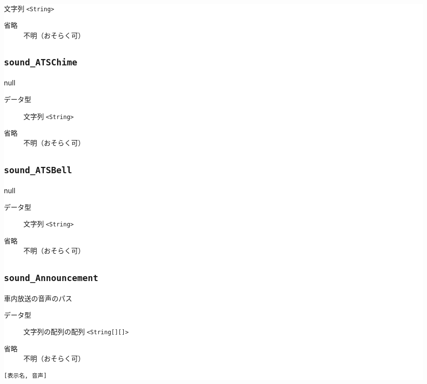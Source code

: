 文字列 `<String>`
</dd>
<dt>省略</dt>
<dd>不明（おそらく可）</dd>
</dl>
</section>

<section>

## `sound_ATSChime`
null
<dl>
<dt>データ型</dt>
<dd>

文字列 `<String>`
</dd>
<dt>省略</dt>
<dd>不明（おそらく可）</dd>
</dl>
</section>

<section>

## `sound_ATSBell`
null
<dl>
<dt>データ型</dt>
<dd>

文字列 `<String>`
</dd>
<dt>省略</dt>
<dd>不明（おそらく可）</dd>
</dl>
</section>

<section>

## `sound_Announcement`
車内放送の音声のパス
<dl>
<dt>データ型</dt>
<dd>

文字列の配列の配列 `<String[][]>`
</dd>
<dt>省略</dt>
<dd>不明（おそらく可）</dd>
</dl>

`[表示名, 音声]`
</section>

